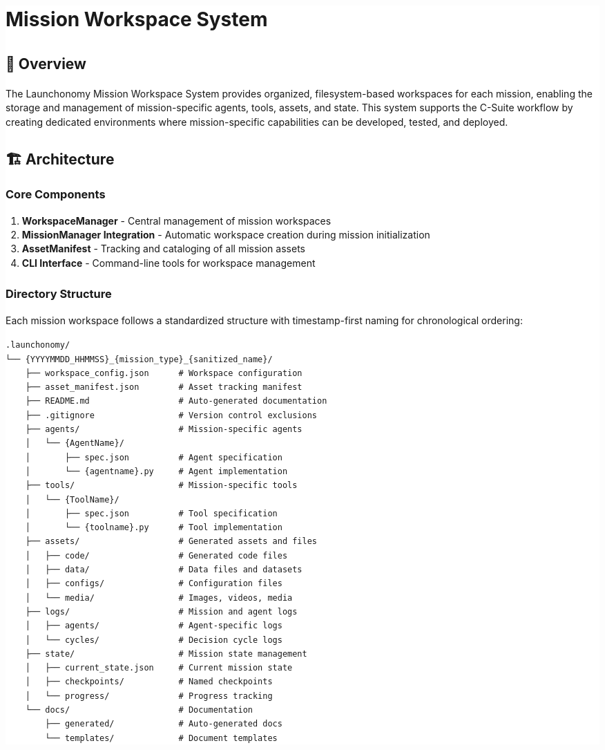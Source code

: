 # Mission Workspace System

## 🎯 Overview

The Launchonomy Mission Workspace System provides organized, filesystem-based workspaces for each mission, enabling the storage and management of mission-specific agents, tools, assets, and state. This system supports the C-Suite workflow by creating dedicated environments where mission-specific capabilities can be developed, tested, and deployed.

## 🏗️ Architecture

### Core Components

1. **WorkspaceManager** - Central management of mission workspaces
2. **MissionManager Integration** - Automatic workspace creation during mission initialization
3. **AssetManifest** - Tracking and cataloging of all mission assets
4. **CLI Interface** - Command-line tools for workspace management

### Directory Structure

Each mission workspace follows a standardized structure with timestamp-first naming for chronological ordering:

```
.launchonomy/
└── {YYYYMMDD_HHMMSS}_{mission_type}_{sanitized_name}/
    ├── workspace_config.json      # Workspace configuration
    ├── asset_manifest.json        # Asset tracking manifest
    ├── README.md                  # Auto-generated documentation
    ├── .gitignore                 # Version control exclusions
    ├── agents/                    # Mission-specific agents
    │   └── {AgentName}/
    │       ├── spec.json          # Agent specification
    │       └── {agentname}.py     # Agent implementation
    ├── tools/                     # Mission-specific tools
    │   └── {ToolName}/
    │       ├── spec.json          # Tool specification
    │       └── {toolname}.py      # Tool implementation
    ├── assets/                    # Generated assets and files
    │   ├── code/                  # Generated code files
    │   ├── data/                  # Data files and datasets
    │   ├── configs/               # Configuration files
    │   └── media/                 # Images, videos, media
    ├── logs/                      # Mission and agent logs
    │   ├── agents/                # Agent-specific logs
    │   └── cycles/                # Decision cycle logs
    ├── state/                     # Mission state management
    │   ├── current_state.json     # Current mission state
    │   ├── checkpoints/           # Named checkpoints
    │   └── progress/              # Progress tracking
    └── docs/                      # Documentation
        ├── generated/             # Auto-generated docs
        └── templates/             # Document templates
```
